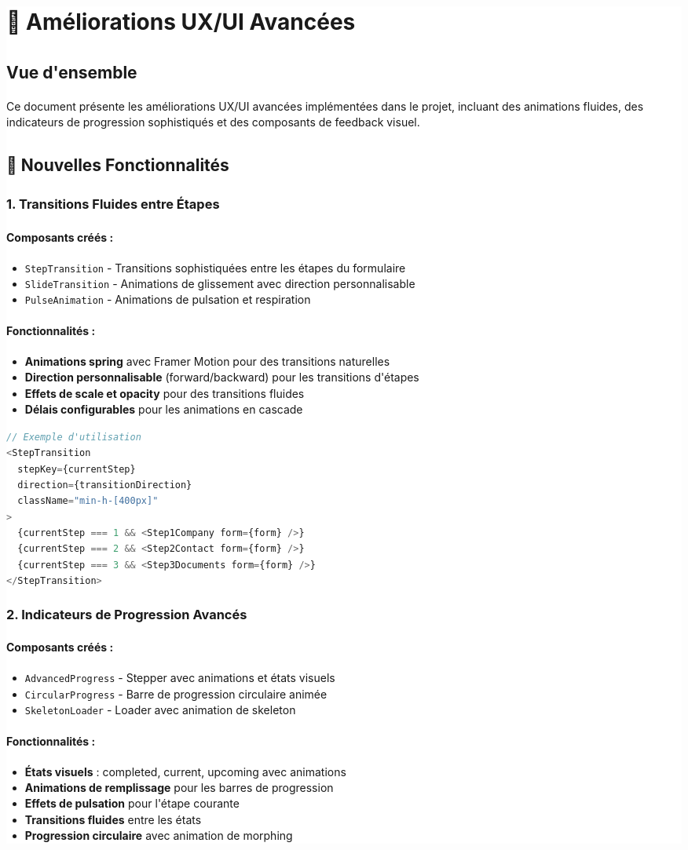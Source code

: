 # 🎨 Améliorations UX/UI Avancées

## Vue d'ensemble

Ce document présente les améliorations UX/UI avancées implémentées dans le projet, incluant des animations fluides, des indicateurs de progression sophistiqués et des composants de feedback visuel.

## 🚀 Nouvelles Fonctionnalités

### 1. **Transitions Fluides entre Étapes**

#### Composants créés :

- `StepTransition` - Transitions sophistiquées entre les étapes du formulaire
- `SlideTransition` - Animations de glissement avec direction personnalisable
- `PulseAnimation` - Animations de pulsation et respiration

#### Fonctionnalités :

- **Animations spring** avec Framer Motion pour des transitions naturelles
- **Direction personnalisable** (forward/backward) pour les transitions d'étapes
- **Effets de scale et opacity** pour des transitions fluides
- **Délais configurables** pour les animations en cascade

```typescript
// Exemple d'utilisation
<StepTransition
  stepKey={currentStep}
  direction={transitionDirection}
  className="min-h-[400px]"
>
  {currentStep === 1 && <Step1Company form={form} />}
  {currentStep === 2 && <Step2Contact form={form} />}
  {currentStep === 3 && <Step3Documents form={form} />}
</StepTransition>
```

### 2. **Indicateurs de Progression Avancés**

#### Composants créés :

- `AdvancedProgress` - Stepper avec animations et états visuels
- `CircularProgress` - Barre de progression circulaire animée
- `SkeletonLoader` - Loader avec animation de skeleton

#### Fonctionnalités :

- **États visuels** : completed, current, upcoming avec animations
- **Animations de remplissage** pour les barres de progression
- **Effets de pulsation** pour l'étape courante
- **Transitions fluides** entre les états
- **Progression circulaire** avec animation de morphing
